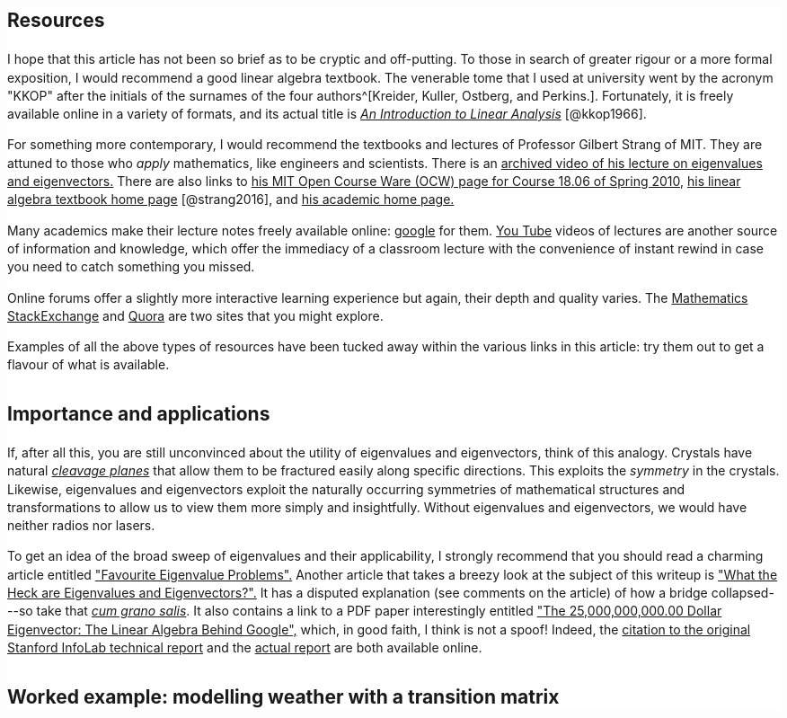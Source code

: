 ## Resources

I hope that this article has not been so brief as to be cryptic and off-putting. To those in search of greater rigour or a more formal exposition, I would recommend a good linear algebra textbook. The venerable tome that I used at university went by the acronym "KKOP" after the initials of the surnames of the four authors^[Kreider, Kuller, Ostberg, and Perkins.]. Fortunately, it is freely available online in a variety of formats, and its actual title is [_An Introduction to Linear Analysis_][kkop] [@kkop1966].

[kkop]: https://archive.org/details/AnIntroductionToLinearAnalysis

For something more contemporary, I would recommend the textbooks and lectures of Professor Gilbert Strang of MIT. They are attuned to those who _apply_ mathematics, like engineers and scientists. There is an [archived video of his lecture on eigenvalues and eigenvectors.][strang-eigen-video] There are also links to [his MIT Open Course Ware (OCW) page for Course 18.06 of Spring 2010][strang-ocw-mit], [his linear algebra textbook home page][strang-latext] [@strang2016], and [his academic home page.][strang-academic]

[strang-eigen-video]: https://archive.org/details/MIT18.06S05_MP4
[strang-ocw-mit]: http://ocw.mit.edu/courses/mathematics/18-06-linear-algebra-spring-2010/
[strang-latext]: http://math.mit.edu/~gs/linearalgebra/
[strang-academic]: http://www-math.mit.edu/~gs/

Many academics make their lecture notes freely available online: [google][google] for them. [You Tube][you-tube] videos of lectures are another source of information and knowledge, which offer the immediacy of a classroom lecture with the convenience of instant rewind in case you need to catch something you missed.

[google]: https://www.google.com/
[you-tube]: https://www.youtube.com/

Online forums offer a slightly more interactive learning experience but again, their depth and quality varies. The [Mathematics StackExchange][maths-SE] and [Quora][quora] are two sites that you might explore.

[maths-SE]: http://math.stackexchange.com/
[quora]: https://www.quora.com/


Examples of all the above types of resources have been tucked away within the various links in this article: try them out to get a flavour of what is available.

## Importance and applications

If, after all this, you are still unconvinced about the utility of eigenvalues and eigenvectors, think of this analogy. Crystals have natural [_cleavage planes_][cleavage]  that allow them to be fractured easily along specific directions. This exploits the _symmetry_ in the crystals. Likewise, eigenvalues and eigenvectors exploit the naturally occurring symmetries of mathematical structures and transformations to allow us to view them more simply and insightfully. Without eigenvalues and eigenvectors, we would have neither radios nor lasers.

[cleavage]: https://en.wikipedia.org/wiki/Cleavage_%28crystal%29

To get an idea of the broad sweep of eigenvalues and their applicability, I strongly recommend that you should read a charming article entitled ["Favourite Eigenvalue Problems".][favourite] Another article that takes a breezy look at the subject of this writeup is ["What the Heck are Eigenvalues and Eigenvectors?".][heck] It has a disputed explanation (see comments on the article) of how a bridge collapsed---so take that [_cum grano salis_](https://www.thefreedictionary.com/cum+grano+salis). It also contains a link to a PDF paper interestingly entitled ["The 25,000,000,000.00 Dollar Eigenvector: The Linear Algebra Behind Google",][google-eigen] which, in good faith, I think is not a spoof! Indeed, the [citation to the original Stanford InfoLab technical report][citation] and the [actual report][report] are both available online.

[favourite]: http://people.maths.ox.ac.uk/trefethen/dec11.pdf
[heck]: http://hubpages.com/education/What-the-Heck-are-Eigenvalues-and-Eigenvectors
[google-eigen]: http://www.rose-hulman.edu/~bryan/googleFinalVersionFixed.pdf
[citation]: http://ilpubs.stanford.edu:8090/422/
[report]: http://ilpubs.stanford.edu:8090/422/1/1999-66.pdf

## Worked example: modelling weather with a transition matrix


[lambda]: https://en.wikipedia.org/wiki/Eigenvalues_and_eigenvectors
[pro]: http://matheducators.stackexchange.com/questions/520/what-is-a-good-motivation-showcase-for-a-student-for-the-study-of-eigenvalues
[con]: http://matheducators.stackexchange.com/questions/8586/too-much-motivation
[intuitively]: http://matheducators.stackexchange.com/questions/3983/what-is-the-best-way-to-intuitively-explain-what-eigenvectors-and-eigenvalues-ar
[importance]: http://math.stackexchange.com/questions/23312/what-is-the-importance-of-eigenvalues-eigenvectors
[eigen]: https://en.wikipedia.org/wiki/Talk:Eigenvector
[matrices]: https://en.wikipedia.org/wiki/Matrix_%28mathematics%29
[invariant]: http://mathworld.wolfram.com/Invariant.html
[laplace]: https://en.wikipedia.org/wiki/Laplace_transform
[fourier]: https://en.wikipedia.org/wiki/Fourier_transform
[transfer]: https://en.wikipedia.org/wiki/Transfer_function
[pole-zero]: http://web.mit.edu/2.14/www/Handouts/PoleZero.pdf
[natural]: https://www.youtube.com/watch?v=hcXbyS2Cf2o
[stability]: https://en.wikibooks.org/wiki/Control_Systems/Stability
[singular]: https://en.wikipedia.org/wiki/Invertible_matrix
[determinant]: https://en.wikipedia.org/wiki/Determinant
[vector-space]: https://en.wikipedia.org/wiki/Vector_space
[linear-trans]: http://mathworld.wolfram.com/LinearTransformation.html
[basis]: https://en.wikipedia.org/wiki/Basis_%28linear_algebra%29
[symmetric]: https://en.wikipedia.org/wiki/Symmetry_in_mathematics
[pca]: https://en.wikipedia.org/wiki/Principal_component_analysis
[orthonormal]: https://en.wikipedia.org/wiki/Orthonormality
[spectral-theory]: https://en.wikipedia.org/wiki/Spectral_theory
[transition]: https://en.wikipedia.org/wiki/Stochastic_matrix
[mutually-exclusive]: https://en.wikipedia.org/wiki/Mutual_exclusivity
[recurrence]: https://en.wikipedia.org/wiki/Recurrence_relation
[diagonalize]: http://mathworld.wolfram.com/MatrixDiagonalization.html
[eigen-decomp]: http://mathworld.wolfram.com/EigenDecomposition.html
[sagemath]: http://www.sagemath.org/
[octave]: https://www.gnu.org/software/octave/
[proof]: http://www.math.cornell.edu/~mec/Winter2009/RalucaRemus/Lecture1/lecture1.html